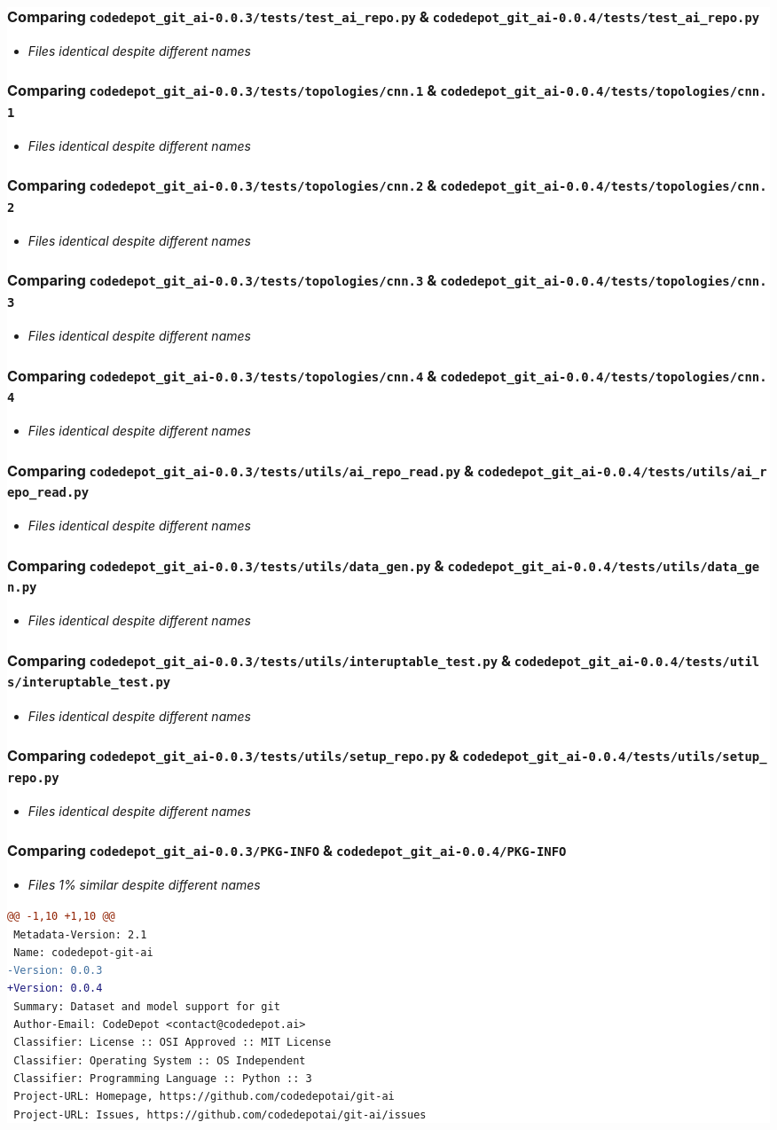 ### Comparing `codedepot_git_ai-0.0.3/tests/test_ai_repo.py` & `codedepot_git_ai-0.0.4/tests/test_ai_repo.py`

 * *Files identical despite different names*

### Comparing `codedepot_git_ai-0.0.3/tests/topologies/cnn.1` & `codedepot_git_ai-0.0.4/tests/topologies/cnn.1`

 * *Files identical despite different names*

### Comparing `codedepot_git_ai-0.0.3/tests/topologies/cnn.2` & `codedepot_git_ai-0.0.4/tests/topologies/cnn.2`

 * *Files identical despite different names*

### Comparing `codedepot_git_ai-0.0.3/tests/topologies/cnn.3` & `codedepot_git_ai-0.0.4/tests/topologies/cnn.3`

 * *Files identical despite different names*

### Comparing `codedepot_git_ai-0.0.3/tests/topologies/cnn.4` & `codedepot_git_ai-0.0.4/tests/topologies/cnn.4`

 * *Files identical despite different names*

### Comparing `codedepot_git_ai-0.0.3/tests/utils/ai_repo_read.py` & `codedepot_git_ai-0.0.4/tests/utils/ai_repo_read.py`

 * *Files identical despite different names*

### Comparing `codedepot_git_ai-0.0.3/tests/utils/data_gen.py` & `codedepot_git_ai-0.0.4/tests/utils/data_gen.py`

 * *Files identical despite different names*

### Comparing `codedepot_git_ai-0.0.3/tests/utils/interuptable_test.py` & `codedepot_git_ai-0.0.4/tests/utils/interuptable_test.py`

 * *Files identical despite different names*

### Comparing `codedepot_git_ai-0.0.3/tests/utils/setup_repo.py` & `codedepot_git_ai-0.0.4/tests/utils/setup_repo.py`

 * *Files identical despite different names*

### Comparing `codedepot_git_ai-0.0.3/PKG-INFO` & `codedepot_git_ai-0.0.4/PKG-INFO`

 * *Files 1% similar despite different names*

```diff
@@ -1,10 +1,10 @@
 Metadata-Version: 2.1
 Name: codedepot-git-ai
-Version: 0.0.3
+Version: 0.0.4
 Summary: Dataset and model support for git
 Author-Email: CodeDepot <contact@codedepot.ai>
 Classifier: License :: OSI Approved :: MIT License
 Classifier: Operating System :: OS Independent
 Classifier: Programming Language :: Python :: 3
 Project-URL: Homepage, https://github.com/codedepotai/git-ai
 Project-URL: Issues, https://github.com/codedepotai/git-ai/issues
```